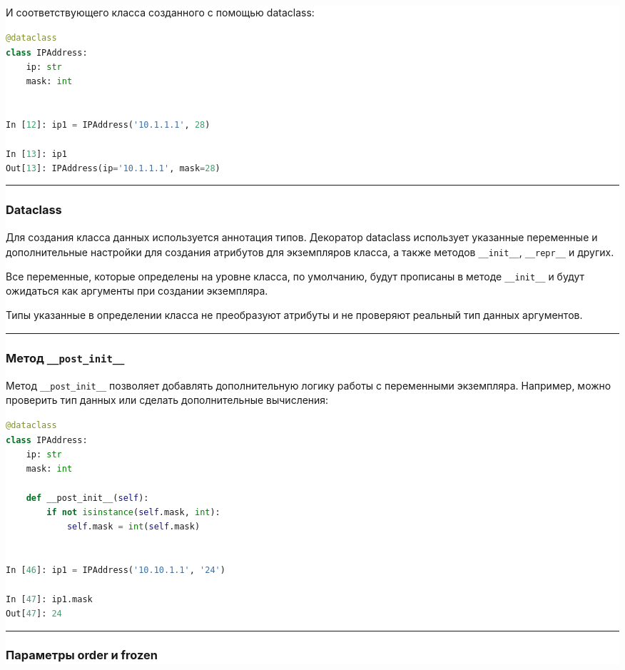 И соответствующего класса созданного с помощью dataclass:

```python
@dataclass
class IPAddress:
    ip: str
    mask: int


In [12]: ip1 = IPAddress('10.1.1.1', 28)

In [13]: ip1
Out[13]: IPAddress(ip='10.1.1.1', mask=28)
```

---
### Dataclass

Для создания класса данных используется аннотация типов.
Декоратор dataclass использует указанные переменные и дополнительные настройки
для создания атрибутов для экземпляров класса, а также методов ``__init__``, ``__repr__`` и других.

Все переменные, которые определены на уровне класса, по умолчанию, будут прописаны
в методе ``__init__`` и будут ожидаться как аргументы при создании экземпляра.

Типы указанные в определении класса не преобразуют атрибуты и не проверяют
реальный тип данных аргументов.

---
### Метод ``__post_init__``

Метод ``__post_init__`` позволяет добавлять дополнительную логику работы с переменными экземпляра.
Например, можно проверить тип данных или сделать дополнительные вычисления:

```python
@dataclass
class IPAddress:
    ip: str
    mask: int

    def __post_init__(self):
        if not isinstance(self.mask, int):
            self.mask = int(self.mask)


In [46]: ip1 = IPAddress('10.10.1.1', '24')

In [47]: ip1.mask
Out[47]: 24
```

---
### Параметры order и frozen
